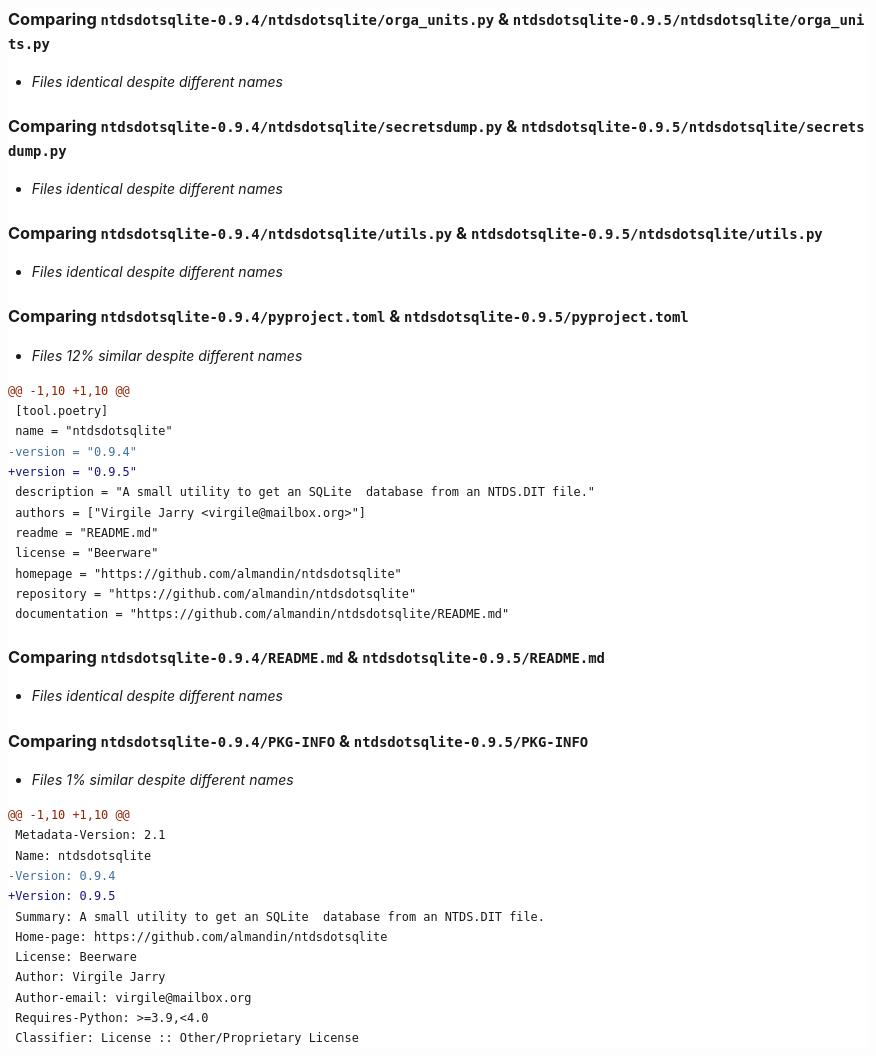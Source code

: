 ### Comparing `ntdsdotsqlite-0.9.4/ntdsdotsqlite/orga_units.py` & `ntdsdotsqlite-0.9.5/ntdsdotsqlite/orga_units.py`

 * *Files identical despite different names*

### Comparing `ntdsdotsqlite-0.9.4/ntdsdotsqlite/secretsdump.py` & `ntdsdotsqlite-0.9.5/ntdsdotsqlite/secretsdump.py`

 * *Files identical despite different names*

### Comparing `ntdsdotsqlite-0.9.4/ntdsdotsqlite/utils.py` & `ntdsdotsqlite-0.9.5/ntdsdotsqlite/utils.py`

 * *Files identical despite different names*

### Comparing `ntdsdotsqlite-0.9.4/pyproject.toml` & `ntdsdotsqlite-0.9.5/pyproject.toml`

 * *Files 12% similar despite different names*

```diff
@@ -1,10 +1,10 @@
 [tool.poetry]
 name = "ntdsdotsqlite"
-version = "0.9.4"
+version = "0.9.5"
 description = "A small utility to get an SQLite  database from an NTDS.DIT file."
 authors = ["Virgile Jarry <virgile@mailbox.org>"]
 readme = "README.md"
 license = "Beerware"
 homepage = "https://github.com/almandin/ntdsdotsqlite"
 repository = "https://github.com/almandin/ntdsdotsqlite"
 documentation = "https://github.com/almandin/ntdsdotsqlite/README.md"
```

### Comparing `ntdsdotsqlite-0.9.4/README.md` & `ntdsdotsqlite-0.9.5/README.md`

 * *Files identical despite different names*

### Comparing `ntdsdotsqlite-0.9.4/PKG-INFO` & `ntdsdotsqlite-0.9.5/PKG-INFO`

 * *Files 1% similar despite different names*

```diff
@@ -1,10 +1,10 @@
 Metadata-Version: 2.1
 Name: ntdsdotsqlite
-Version: 0.9.4
+Version: 0.9.5
 Summary: A small utility to get an SQLite  database from an NTDS.DIT file.
 Home-page: https://github.com/almandin/ntdsdotsqlite
 License: Beerware
 Author: Virgile Jarry
 Author-email: virgile@mailbox.org
 Requires-Python: >=3.9,<4.0
 Classifier: License :: Other/Proprietary License
```

